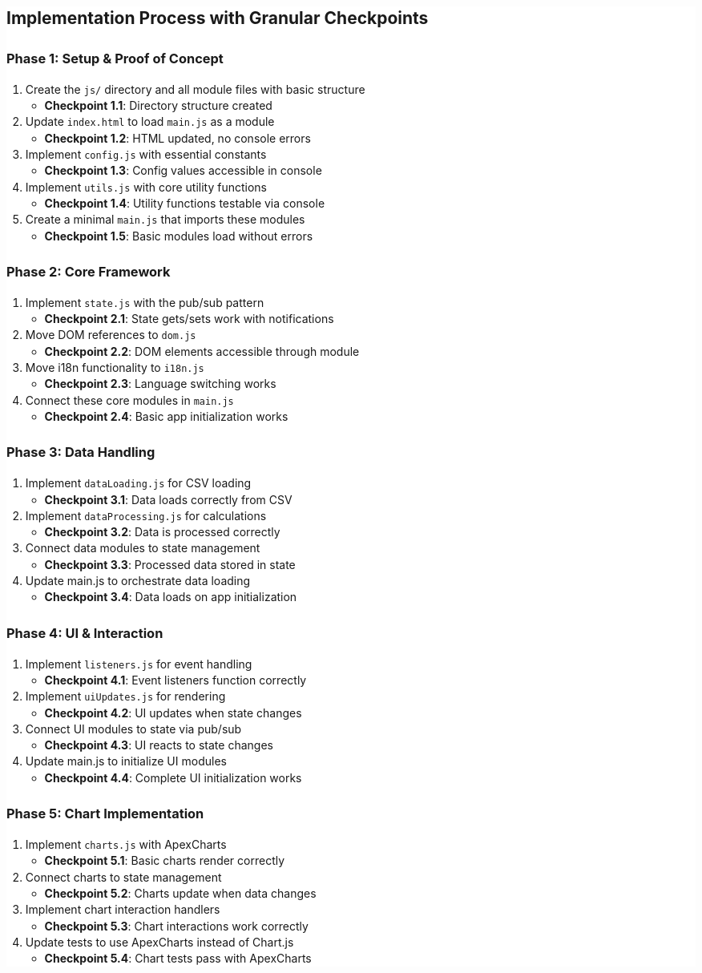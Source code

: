 ## Implementation Process with Granular Checkpoints

### Phase 1: Setup & Proof of Concept
1. Create the `js/` directory and all module files with basic structure
   - **Checkpoint 1.1**: Directory structure created
2. Update `index.html` to load `main.js` as a module
   - **Checkpoint 1.2**: HTML updated, no console errors
3. Implement `config.js` with essential constants
   - **Checkpoint 1.3**: Config values accessible in console
4. Implement `utils.js` with core utility functions
   - **Checkpoint 1.4**: Utility functions testable via console
5. Create a minimal `main.js` that imports these modules
   - **Checkpoint 1.5**: Basic modules load without errors

### Phase 2: Core Framework
1. Implement `state.js` with the pub/sub pattern
   - **Checkpoint 2.1**: State gets/sets work with notifications
2. Move DOM references to `dom.js`
   - **Checkpoint 2.2**: DOM elements accessible through module
3. Move i18n functionality to `i18n.js`
   - **Checkpoint 2.3**: Language switching works
4. Connect these core modules in `main.js`
   - **Checkpoint 2.4**: Basic app initialization works

### Phase 3: Data Handling
1. Implement `dataLoading.js` for CSV loading
   - **Checkpoint 3.1**: Data loads correctly from CSV
2. Implement `dataProcessing.js` for calculations
   - **Checkpoint 3.2**: Data is processed correctly
3. Connect data modules to state management
   - **Checkpoint 3.3**: Processed data stored in state
4. Update main.js to orchestrate data loading
   - **Checkpoint 3.4**: Data loads on app initialization

### Phase 4: UI & Interaction
1. Implement `listeners.js` for event handling
   - **Checkpoint 4.1**: Event listeners function correctly
2. Implement `uiUpdates.js` for rendering
   - **Checkpoint 4.2**: UI updates when state changes
3. Connect UI modules to state via pub/sub
   - **Checkpoint 4.3**: UI reacts to state changes
4. Update main.js to initialize UI modules
   - **Checkpoint 4.4**: Complete UI initialization works

### Phase 5: Chart Implementation
1. Implement `charts.js` with ApexCharts
   - **Checkpoint 5.1**: Basic charts render correctly
2. Connect charts to state management
   - **Checkpoint 5.2**: Charts update when data changes
3. Implement chart interaction handlers
   - **Checkpoint 5.3**: Chart interactions work correctly
4. Update tests to use ApexCharts instead of Chart.js
   - **Checkpoint 5.4**: Chart tests pass with ApexCharts
